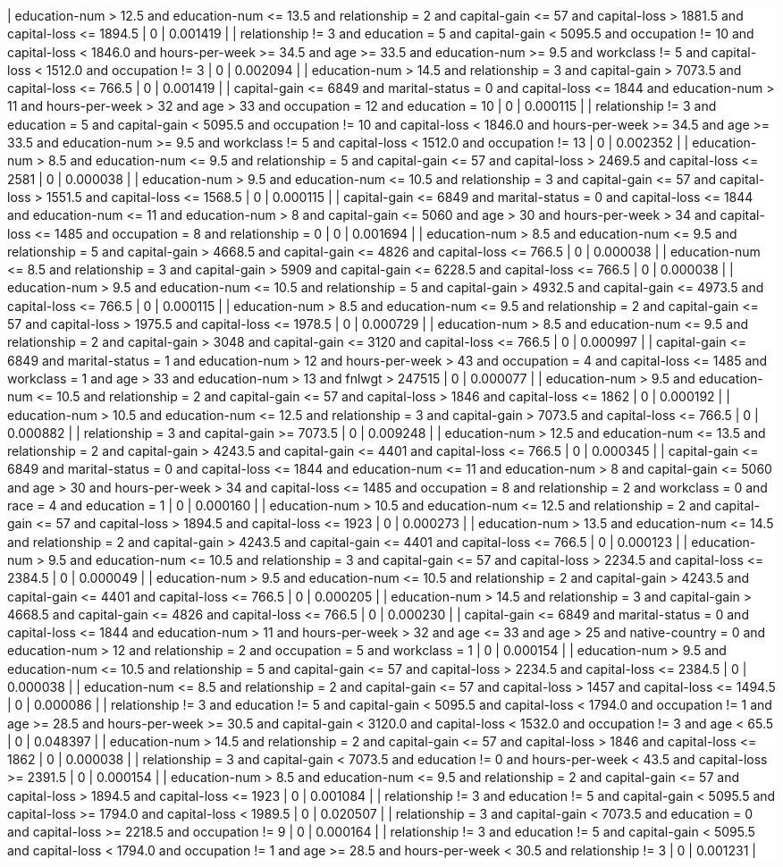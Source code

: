 | education-num > 12.5 and education-num <= 13.5 and relationship = 2 and capital-gain <= 57 and capital-loss > 1881.5 and capital-loss <= 1894.5 | 0 | 0.001419 |
| relationship != 3 and education = 5 and capital-gain < 5095.5 and occupation != 10 and capital-loss < 1846.0 and hours-per-week >= 34.5 and age >= 33.5 and education-num >= 9.5 and workclass != 5 and capital-loss < 1512.0 and occupation != 3 | 0 | 0.002094 |
| education-num > 14.5 and relationship = 3 and capital-gain > 7073.5 and capital-loss <= 766.5 | 0 | 0.001419 |
| capital-gain <= 6849 and marital-status = 0 and capital-loss <= 1844 and education-num > 11 and hours-per-week > 32 and age > 33 and occupation = 12 and education = 10 | 0 | 0.000115 |
| relationship != 3 and education = 5 and capital-gain < 5095.5 and occupation != 10 and capital-loss < 1846.0 and hours-per-week >= 34.5 and age >= 33.5 and education-num >= 9.5 and workclass != 5 and capital-loss < 1512.0 and occupation != 13 | 0 | 0.002352 |
| education-num > 8.5 and education-num <= 9.5 and relationship = 5 and capital-gain <= 57 and capital-loss > 2469.5 and capital-loss <= 2581 | 0 | 0.000038 |
| education-num > 9.5 and education-num <= 10.5 and relationship = 3 and capital-gain <= 57 and capital-loss > 1551.5 and capital-loss <= 1568.5 | 0 | 0.000115 |
| capital-gain <= 6849 and marital-status = 0 and capital-loss <= 1844 and education-num <= 11 and education-num > 8 and capital-gain <= 5060 and age > 30 and hours-per-week > 34 and capital-loss <= 1485 and occupation = 8 and relationship = 0 | 0 | 0.001694 |
| education-num > 8.5 and education-num <= 9.5 and relationship = 5 and capital-gain > 4668.5 and capital-gain <= 4826 and capital-loss <= 766.5 | 0 | 0.000038 |
| education-num <= 8.5 and relationship = 3 and capital-gain > 5909 and capital-gain <= 6228.5 and capital-loss <= 766.5 | 0 | 0.000038 |
| education-num > 9.5 and education-num <= 10.5 and relationship = 5 and capital-gain > 4932.5 and capital-gain <= 4973.5 and capital-loss <= 766.5 | 0 | 0.000115 |
| education-num > 8.5 and education-num <= 9.5 and relationship = 2 and capital-gain <= 57 and capital-loss > 1975.5 and capital-loss <= 1978.5 | 0 | 0.000729 |
| education-num > 8.5 and education-num <= 9.5 and relationship = 2 and capital-gain > 3048 and capital-gain <= 3120 and capital-loss <= 766.5 | 0 | 0.000997 |
| capital-gain <= 6849 and marital-status = 1 and education-num > 12 and hours-per-week > 43 and occupation = 4 and capital-loss <= 1485 and workclass = 1 and age > 33 and education-num > 13 and fnlwgt > 247515 | 0 | 0.000077 |
| education-num > 9.5 and education-num <= 10.5 and relationship = 2 and capital-gain <= 57 and capital-loss > 1846 and capital-loss <= 1862 | 0 | 0.000192 |
| education-num > 10.5 and education-num <= 12.5 and relationship = 3 and capital-gain > 7073.5 and capital-loss <= 766.5 | 0 | 0.000882 |
| relationship = 3 and capital-gain >= 7073.5 | 0 | 0.009248 |
| education-num > 12.5 and education-num <= 13.5 and relationship = 2 and capital-gain > 4243.5 and capital-gain <= 4401 and capital-loss <= 766.5 | 0 | 0.000345 |
| capital-gain <= 6849 and marital-status = 0 and capital-loss <= 1844 and education-num <= 11 and education-num > 8 and capital-gain <= 5060 and age > 30 and hours-per-week > 34 and capital-loss <= 1485 and occupation = 8 and relationship = 2 and workclass = 0 and race = 4 and education = 1 | 0 | 0.000160 |
| education-num > 10.5 and education-num <= 12.5 and relationship = 2 and capital-gain <= 57 and capital-loss > 1894.5 and capital-loss <= 1923 | 0 | 0.000273 |
| education-num > 13.5 and education-num <= 14.5 and relationship = 2 and capital-gain > 4243.5 and capital-gain <= 4401 and capital-loss <= 766.5 | 0 | 0.000123 |
| education-num > 9.5 and education-num <= 10.5 and relationship = 3 and capital-gain <= 57 and capital-loss > 2234.5 and capital-loss <= 2384.5 | 0 | 0.000049 |
| education-num > 9.5 and education-num <= 10.5 and relationship = 2 and capital-gain > 4243.5 and capital-gain <= 4401 and capital-loss <= 766.5 | 0 | 0.000205 |
| education-num > 14.5 and relationship = 3 and capital-gain > 4668.5 and capital-gain <= 4826 and capital-loss <= 766.5 | 0 | 0.000230 |
| capital-gain <= 6849 and marital-status = 0 and capital-loss <= 1844 and education-num > 11 and hours-per-week > 32 and age <= 33 and age > 25 and native-country = 0 and education-num > 12 and relationship = 2 and occupation = 5 and workclass = 1 | 0 | 0.000154 |
| education-num > 9.5 and education-num <= 10.5 and relationship = 5 and capital-gain <= 57 and capital-loss > 2234.5 and capital-loss <= 2384.5 | 0 | 0.000038 |
| education-num <= 8.5 and relationship = 2 and capital-gain <= 57 and capital-loss > 1457 and capital-loss <= 1494.5 | 0 | 0.000086 |
| relationship != 3 and education != 5 and capital-gain < 5095.5 and capital-loss < 1794.0 and occupation != 1 and age >= 28.5 and hours-per-week >= 30.5 and capital-gain < 3120.0 and capital-loss < 1532.0 and occupation != 3 and age < 65.5 | 0 | 0.048397 |
| education-num > 14.5 and relationship = 2 and capital-gain <= 57 and capital-loss > 1846 and capital-loss <= 1862 | 0 | 0.000038 |
| relationship = 3 and capital-gain < 7073.5 and education != 0 and hours-per-week < 43.5 and capital-loss >= 2391.5 | 0 | 0.000154 |
| education-num > 8.5 and education-num <= 9.5 and relationship = 2 and capital-gain <= 57 and capital-loss > 1894.5 and capital-loss <= 1923 | 0 | 0.001084 |
| relationship != 3 and education != 5 and capital-gain < 5095.5 and capital-loss >= 1794.0 and capital-loss < 1989.5 | 0 | 0.020507 |
| relationship = 3 and capital-gain < 7073.5 and education = 0 and capital-loss >= 2218.5 and occupation != 9 | 0 | 0.000164 |
| relationship != 3 and education != 5 and capital-gain < 5095.5 and capital-loss < 1794.0 and occupation != 1 and age >= 28.5 and hours-per-week < 30.5 and relationship != 3 | 0 | 0.001231 |